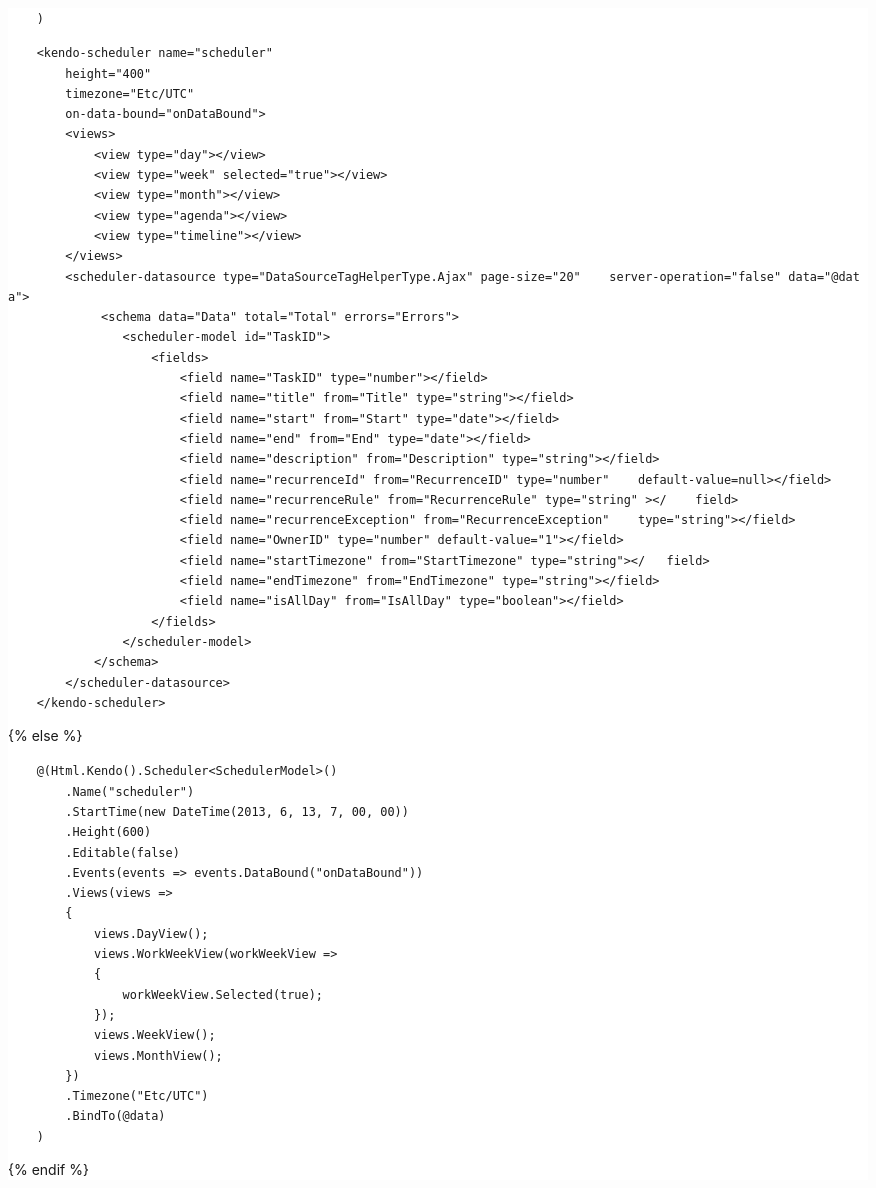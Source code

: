 ```HtmlHelper
    )
```
```TagHelper
    <kendo-scheduler name="scheduler" 
        height="400"
        timezone="Etc/UTC"
        on-data-bound="onDataBound">
        <views>
            <view type="day"></view>
            <view type="week" selected="true"></view>
            <view type="month"></view>
            <view type="agenda"></view>
            <view type="timeline"></view>
        </views>
        <scheduler-datasource type="DataSourceTagHelperType.Ajax" page-size="20"    server-operation="false" data="@data">
             <schema data="Data" total="Total" errors="Errors">
                <scheduler-model id="TaskID">
                    <fields>
                        <field name="TaskID" type="number"></field>
                        <field name="title" from="Title" type="string"></field>
                        <field name="start" from="Start" type="date"></field>
                        <field name="end" from="End" type="date"></field>
                        <field name="description" from="Description" type="string"></field>
                        <field name="recurrenceId" from="RecurrenceID" type="number"    default-value=null></field>
                        <field name="recurrenceRule" from="RecurrenceRule" type="string" ></    field>
                        <field name="recurrenceException" from="RecurrenceException"    type="string"></field>
                        <field name="OwnerID" type="number" default-value="1"></field>
                        <field name="startTimezone" from="StartTimezone" type="string"></   field>
                        <field name="endTimezone" from="EndTimezone" type="string"></field>
                        <field name="isAllDay" from="IsAllDay" type="boolean"></field>
                    </fields>
                </scheduler-model>
            </schema>
        </scheduler-datasource>
    </kendo-scheduler>
```
{% else %}
```Index.cshtml
    @(Html.Kendo().Scheduler<SchedulerModel>()
        .Name("scheduler")
        .StartTime(new DateTime(2013, 6, 13, 7, 00, 00))
        .Height(600)
        .Editable(false)
        .Events(events => events.DataBound("onDataBound"))
        .Views(views =>
        {
            views.DayView();
            views.WorkWeekView(workWeekView =>
            {
                workWeekView.Selected(true);
            });
            views.WeekView();
            views.MonthView();
        })
        .Timezone("Etc/UTC")
        .BindTo(@data)
    )
```
{% endif %}
```SchedulerModel.cs
```